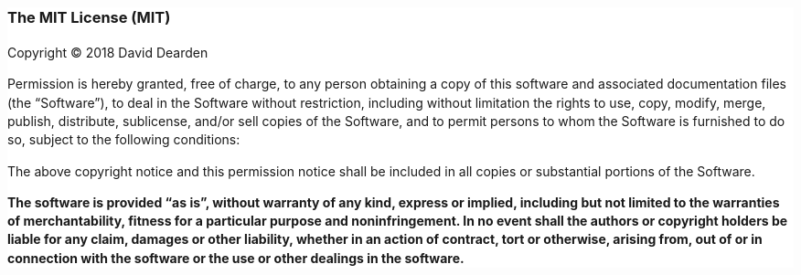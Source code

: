 ### The MIT License (MIT)

Copyright © 2018 David Dearden

Permission is hereby granted, free of charge, to any person
obtaining a copy of this software and associated documentation
files (the “Software”), to deal in the Software without
restriction, including without limitation the rights to use,
copy, modify, merge, publish, distribute, sublicense, and/or sell
copies of the Software, and to permit persons to whom the
Software is furnished to do so, subject to the following
conditions:

The above copyright notice and this permission notice shall be
included in all copies or substantial portions of the Software.

**The software is provided “as is”, without warranty of any kind, express or implied, including but not limited to the warranties of merchantability, fitness for a particular purpose and noninfringement. In no event shall the authors or copyright holders be liable for any claim, damages or other liability, whether in an action of contract, tort or otherwise, arising from, out of or in connection with the software or the use or other dealings in the software.**